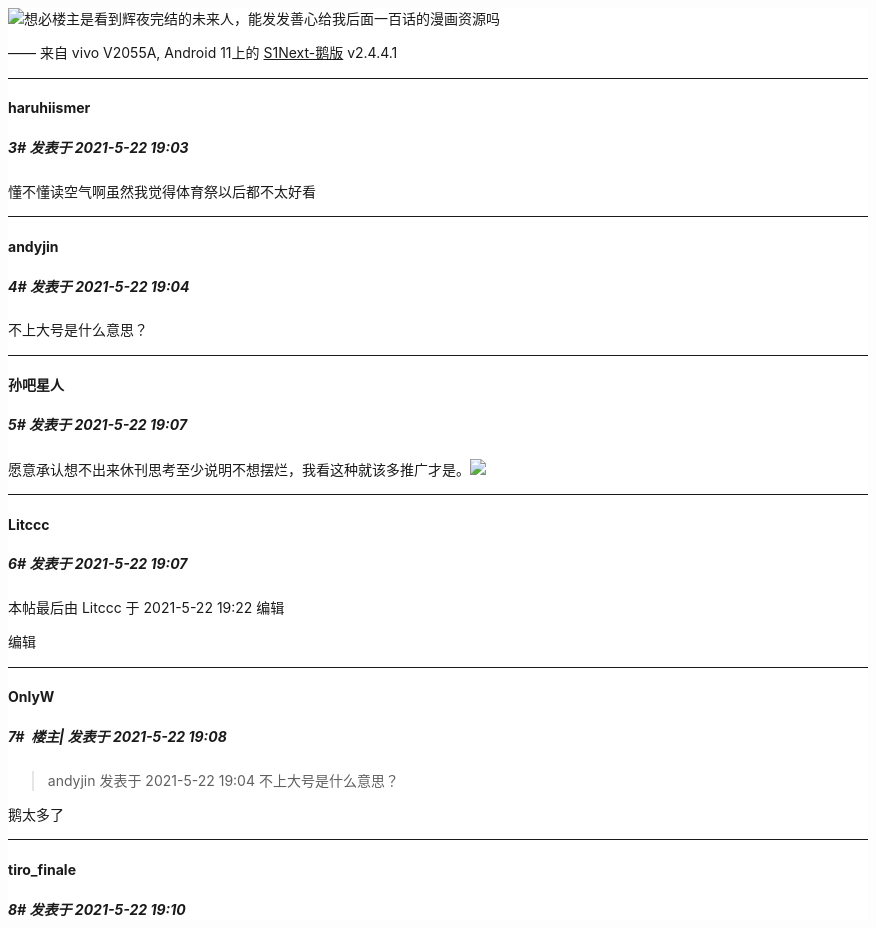 
<img src="https://static.saraba1st.com/image/smiley/face2017/020.png" referrerpolicy="no-referrer">想必楼主是看到辉夜完结的未来人，能发发善心给我后面一百话的漫画资源吗

—— 来自 vivo V2055A, Android 11上的 [S1Next-鹅版](https://github.com/ykrank/S1-Next/releases) v2.4.4.1


*****

####  haruhiismer  
##### 3#       发表于 2021-5-22 19:03


懂不懂读空气啊虽然我觉得体育祭以后都不太好看


*****

####  andyjin  
##### 4#       发表于 2021-5-22 19:04


不上大号是什么意思？


*****

####  孙吧星人  
##### 5#       发表于 2021-5-22 19:07


愿意承认想不出来休刊思考至少说明不想摆烂，我看这种就该多推广才是。<img src="https://static.saraba1st.com/image/smiley/face2017/067.png" referrerpolicy="no-referrer">


*****

####  Litccc  
##### 6#       发表于 2021-5-22 19:07


 本帖最后由 Litccc 于 2021-5-22 19:22 编辑 

编辑


*****

####  OnlyW  
##### 7#         楼主| 发表于 2021-5-22 19:08


<blockquote>andyjin 发表于 2021-5-22 19:04
不上大号是什么意思？</blockquote>
鹅太多了


*****

####  tiro_finale  
##### 8#       发表于 2021-5-22 19:10
